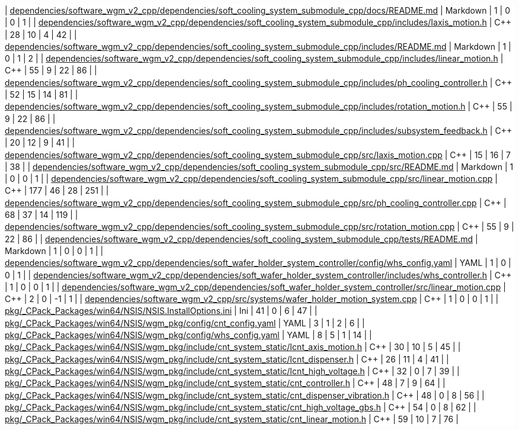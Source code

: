 | [dependencies/software_wgm_v2_cpp/dependencies/soft_cooling_system_submodule_cpp/docs/README.md](/dependencies/software_wgm_v2_cpp/dependencies/soft_cooling_system_submodule_cpp/docs/README.md) | Markdown | 1 | 0 | 0 | 1 |
| [dependencies/software_wgm_v2_cpp/dependencies/soft_cooling_system_submodule_cpp/includes/Iaxis_motion.h](/dependencies/software_wgm_v2_cpp/dependencies/soft_cooling_system_submodule_cpp/includes/Iaxis_motion.h) | C++ | 28 | 10 | 4 | 42 |
| [dependencies/software_wgm_v2_cpp/dependencies/soft_cooling_system_submodule_cpp/includes/README.md](/dependencies/software_wgm_v2_cpp/dependencies/soft_cooling_system_submodule_cpp/includes/README.md) | Markdown | 1 | 0 | 1 | 2 |
| [dependencies/software_wgm_v2_cpp/dependencies/soft_cooling_system_submodule_cpp/includes/linear_motion.h](/dependencies/software_wgm_v2_cpp/dependencies/soft_cooling_system_submodule_cpp/includes/linear_motion.h) | C++ | 55 | 9 | 22 | 86 |
| [dependencies/software_wgm_v2_cpp/dependencies/soft_cooling_system_submodule_cpp/includes/ph_cooling_controller.h](/dependencies/software_wgm_v2_cpp/dependencies/soft_cooling_system_submodule_cpp/includes/ph_cooling_controller.h) | C++ | 52 | 15 | 14 | 81 |
| [dependencies/software_wgm_v2_cpp/dependencies/soft_cooling_system_submodule_cpp/includes/rotation_motion.h](/dependencies/software_wgm_v2_cpp/dependencies/soft_cooling_system_submodule_cpp/includes/rotation_motion.h) | C++ | 55 | 9 | 22 | 86 |
| [dependencies/software_wgm_v2_cpp/dependencies/soft_cooling_system_submodule_cpp/includes/subsystem_feedback.h](/dependencies/software_wgm_v2_cpp/dependencies/soft_cooling_system_submodule_cpp/includes/subsystem_feedback.h) | C++ | 20 | 12 | 9 | 41 |
| [dependencies/software_wgm_v2_cpp/dependencies/soft_cooling_system_submodule_cpp/src/Iaxis_motion.cpp](/dependencies/software_wgm_v2_cpp/dependencies/soft_cooling_system_submodule_cpp/src/Iaxis_motion.cpp) | C++ | 15 | 16 | 7 | 38 |
| [dependencies/software_wgm_v2_cpp/dependencies/soft_cooling_system_submodule_cpp/src/README.md](/dependencies/software_wgm_v2_cpp/dependencies/soft_cooling_system_submodule_cpp/src/README.md) | Markdown | 1 | 0 | 0 | 1 |
| [dependencies/software_wgm_v2_cpp/dependencies/soft_cooling_system_submodule_cpp/src/linear_motion.cpp](/dependencies/software_wgm_v2_cpp/dependencies/soft_cooling_system_submodule_cpp/src/linear_motion.cpp) | C++ | 177 | 46 | 28 | 251 |
| [dependencies/software_wgm_v2_cpp/dependencies/soft_cooling_system_submodule_cpp/src/ph_cooling_controller.cpp](/dependencies/software_wgm_v2_cpp/dependencies/soft_cooling_system_submodule_cpp/src/ph_cooling_controller.cpp) | C++ | 68 | 37 | 14 | 119 |
| [dependencies/software_wgm_v2_cpp/dependencies/soft_cooling_system_submodule_cpp/src/rotation_motion.cpp](/dependencies/software_wgm_v2_cpp/dependencies/soft_cooling_system_submodule_cpp/src/rotation_motion.cpp) | C++ | 55 | 9 | 22 | 86 |
| [dependencies/software_wgm_v2_cpp/dependencies/soft_cooling_system_submodule_cpp/tests/README.md](/dependencies/software_wgm_v2_cpp/dependencies/soft_cooling_system_submodule_cpp/tests/README.md) | Markdown | 1 | 0 | 0 | 1 |
| [dependencies/software_wgm_v2_cpp/dependencies/soft_wafer_holder_system_controller/config/whs_config.yaml](/dependencies/software_wgm_v2_cpp/dependencies/soft_wafer_holder_system_controller/config/whs_config.yaml) | YAML | 1 | 0 | 0 | 1 |
| [dependencies/software_wgm_v2_cpp/dependencies/soft_wafer_holder_system_controller/includes/whs_controller.h](/dependencies/software_wgm_v2_cpp/dependencies/soft_wafer_holder_system_controller/includes/whs_controller.h) | C++ | 1 | 0 | 0 | 1 |
| [dependencies/software_wgm_v2_cpp/dependencies/soft_wafer_holder_system_controller/src/linear_motion.cpp](/dependencies/software_wgm_v2_cpp/dependencies/soft_wafer_holder_system_controller/src/linear_motion.cpp) | C++ | 2 | 0 | -1 | 1 |
| [dependencies/software_wgm_v2_cpp/src/systems/wafer_holder_motion_system.cpp](/dependencies/software_wgm_v2_cpp/src/systems/wafer_holder_motion_system.cpp) | C++ | 1 | 0 | 0 | 1 |
| [pkg/_CPack_Packages/win64/NSIS/NSIS.InstallOptions.ini](/pkg/_CPack_Packages/win64/NSIS/NSIS.InstallOptions.ini) | Ini | 41 | 0 | 6 | 47 |
| [pkg/_CPack_Packages/win64/NSIS/wgm_pkg/config/cnt_config.yaml](/pkg/_CPack_Packages/win64/NSIS/wgm_pkg/config/cnt_config.yaml) | YAML | 3 | 1 | 2 | 6 |
| [pkg/_CPack_Packages/win64/NSIS/wgm_pkg/config/whs_config.yaml](/pkg/_CPack_Packages/win64/NSIS/wgm_pkg/config/whs_config.yaml) | YAML | 8 | 5 | 1 | 14 |
| [pkg/_CPack_Packages/win64/NSIS/wgm_pkg/include/cnt_system_static/Icnt_axis_motion.h](/pkg/_CPack_Packages/win64/NSIS/wgm_pkg/include/cnt_system_static/Icnt_axis_motion.h) | C++ | 30 | 10 | 5 | 45 |
| [pkg/_CPack_Packages/win64/NSIS/wgm_pkg/include/cnt_system_static/Icnt_dispenser.h](/pkg/_CPack_Packages/win64/NSIS/wgm_pkg/include/cnt_system_static/Icnt_dispenser.h) | C++ | 26 | 11 | 4 | 41 |
| [pkg/_CPack_Packages/win64/NSIS/wgm_pkg/include/cnt_system_static/Icnt_high_voltage.h](/pkg/_CPack_Packages/win64/NSIS/wgm_pkg/include/cnt_system_static/Icnt_high_voltage.h) | C++ | 32 | 0 | 7 | 39 |
| [pkg/_CPack_Packages/win64/NSIS/wgm_pkg/include/cnt_system_static/cnt_controller.h](/pkg/_CPack_Packages/win64/NSIS/wgm_pkg/include/cnt_system_static/cnt_controller.h) | C++ | 48 | 7 | 9 | 64 |
| [pkg/_CPack_Packages/win64/NSIS/wgm_pkg/include/cnt_system_static/cnt_dispenser_vibration.h](/pkg/_CPack_Packages/win64/NSIS/wgm_pkg/include/cnt_system_static/cnt_dispenser_vibration.h) | C++ | 48 | 0 | 8 | 56 |
| [pkg/_CPack_Packages/win64/NSIS/wgm_pkg/include/cnt_system_static/cnt_high_voltage_gbs.h](/pkg/_CPack_Packages/win64/NSIS/wgm_pkg/include/cnt_system_static/cnt_high_voltage_gbs.h) | C++ | 54 | 0 | 8 | 62 |
| [pkg/_CPack_Packages/win64/NSIS/wgm_pkg/include/cnt_system_static/cnt_linear_motion.h](/pkg/_CPack_Packages/win64/NSIS/wgm_pkg/include/cnt_system_static/cnt_linear_motion.h) | C++ | 59 | 10 | 7 | 76 |
